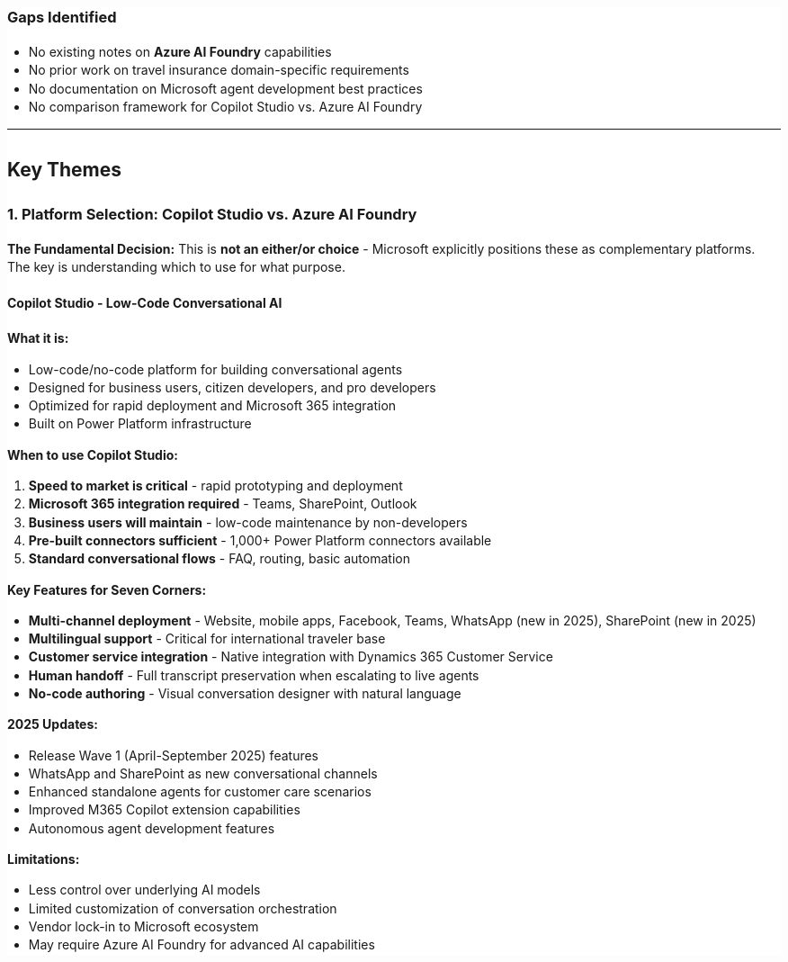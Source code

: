 ### Gaps Identified
- No existing notes on **Azure AI Foundry** capabilities
- No prior work on travel insurance domain-specific requirements
- No documentation on Microsoft agent development best practices
- No comparison framework for Copilot Studio vs. Azure AI Foundry

---

## Key Themes

### 1. Platform Selection: Copilot Studio vs. Azure AI Foundry

**The Fundamental Decision:**
This is **not an either/or choice** - Microsoft explicitly positions these as complementary platforms. The key is understanding which to use for what purpose.

#### Copilot Studio - Low-Code Conversational AI

**What it is:**
- Low-code/no-code platform for building conversational agents
- Designed for business users, citizen developers, and pro developers
- Optimized for rapid deployment and Microsoft 365 integration
- Built on Power Platform infrastructure

**When to use Copilot Studio:**
1. **Speed to market is critical** - rapid prototyping and deployment
2. **Microsoft 365 integration required** - Teams, SharePoint, Outlook
3. **Business users will maintain** - low-code maintenance by non-developers
4. **Pre-built connectors sufficient** - 1,000+ Power Platform connectors available
5. **Standard conversational flows** - FAQ, routing, basic automation

**Key Features for Seven Corners:**
- **Multi-channel deployment** - Website, mobile apps, Facebook, Teams, WhatsApp (new in 2025), SharePoint (new in 2025)
- **Multilingual support** - Critical for international traveler base
- **Customer service integration** - Native integration with Dynamics 365 Customer Service
- **Human handoff** - Full transcript preservation when escalating to live agents
- **No-code authoring** - Visual conversation designer with natural language

**2025 Updates:**
- Release Wave 1 (April-September 2025) features
- WhatsApp and SharePoint as new conversational channels
- Enhanced standalone agents for customer care scenarios
- Improved M365 Copilot extension capabilities
- Autonomous agent development features

**Limitations:**
- Less control over underlying AI models
- Limited customization of conversation orchestration
- Vendor lock-in to Microsoft ecosystem
- May require Azure AI Foundry for advanced AI capabilities
